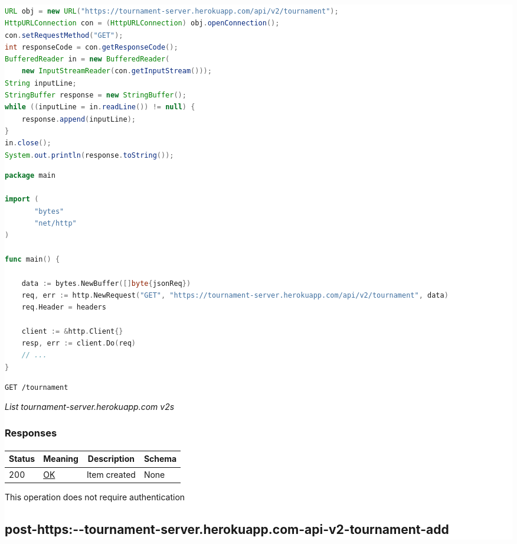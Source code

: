 ```java
URL obj = new URL("https://tournament-server.herokuapp.com/api/v2/tournament");
HttpURLConnection con = (HttpURLConnection) obj.openConnection();
con.setRequestMethod("GET");
int responseCode = con.getResponseCode();
BufferedReader in = new BufferedReader(
    new InputStreamReader(con.getInputStream()));
String inputLine;
StringBuffer response = new StringBuffer();
while ((inputLine = in.readLine()) != null) {
    response.append(inputLine);
}
in.close();
System.out.println(response.toString());

```

```go
package main

import (
       "bytes"
       "net/http"
)

func main() {

    data := bytes.NewBuffer([]byte{jsonReq})
    req, err := http.NewRequest("GET", "https://tournament-server.herokuapp.com/api/v2/tournament", data)
    req.Header = headers

    client := &http.Client{}
    resp, err := client.Do(req)
    // ...
}

```

`GET /tournament`

*List tournament-server.herokuapp.com v2s*

<h3 id="get-https:--tournament-server.herokuapp.com-api-v2-tournament-responses">Responses</h3>

|Status|Meaning|Description|Schema|
|---|---|---|---|
|200|[OK](https://tools.ietf.org/html/rfc7231#section-6.3.1)|Item created|None|

<aside class="success">
This operation does not require authentication
</aside>

## post-https:--tournament-server.herokuapp.com-api-v2-tournament-add
